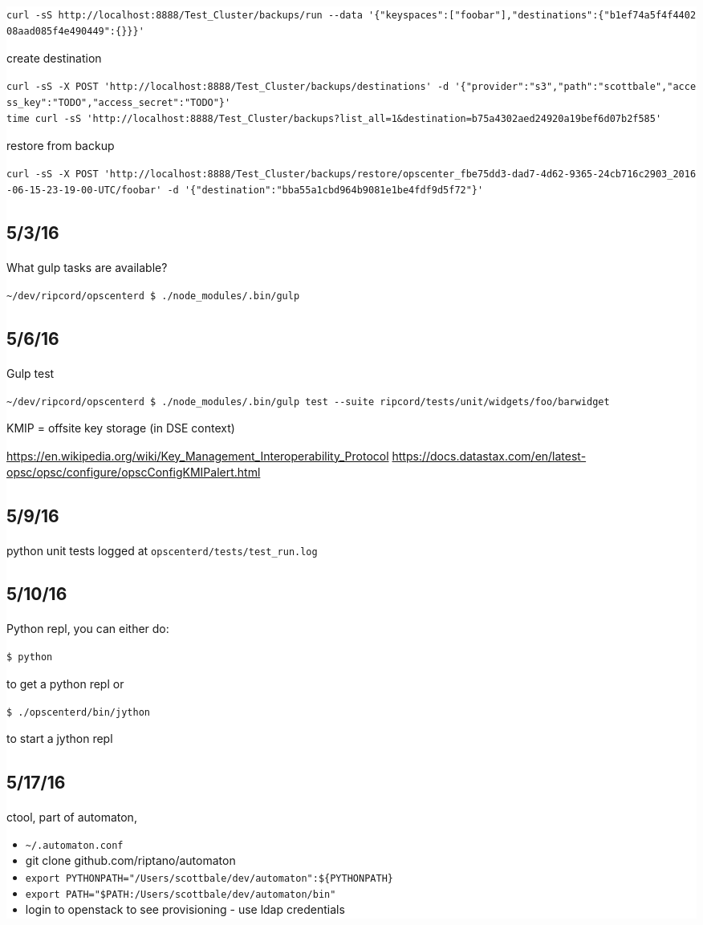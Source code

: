     curl -sS http://localhost:8888/Test_Cluster/backups/run --data '{"keyspaces":["foobar"],"destinations":{"b1ef74a5f4f440208aad085f4e490449":{}}}'
    
create destination

    curl -sS -X POST 'http://localhost:8888/Test_Cluster/backups/destinations' -d '{"provider":"s3","path":"scottbale","access_key":"TODO","access_secret":"TODO"}'
    time curl -sS 'http://localhost:8888/Test_Cluster/backups?list_all=1&destination=b75a4302aed24920a19bef6d07b2f585'
    
restore from backup

    curl -sS -X POST 'http://localhost:8888/Test_Cluster/backups/restore/opscenter_fbe75dd3-dad7-4d62-9365-24cb716c2903_2016-06-15-23-19-00-UTC/foobar' -d '{"destination":"bba55a1cbd964b9081e1be4fdf9d5f72"}'

## 5/3/16

What gulp tasks are available?

    ~/dev/ripcord/opscenterd $ ./node_modules/.bin/gulp

## 5/6/16

Gulp test

    ~/dev/ripcord/opscenterd $ ./node_modules/.bin/gulp test --suite ripcord/tests/unit/widgets/foo/barwidget

KMIP = offsite key storage (in DSE context)

https://en.wikipedia.org/wiki/Key_Management_Interoperability_Protocol
https://docs.datastax.com/en/latest-opsc/opsc/configure/opscConfigKMIPalert.html

## 5/9/16

python unit tests logged at `opscenterd/tests/test_run.log`

## 5/10/16

Python repl, you can either do:

    $ python
    
to get a python repl or

    $ ./opscenterd/bin/jython
    
to start a jython repl

## 5/17/16

ctool, part of automaton,

* `~/.automaton.conf`
* git clone github.com/riptano/automaton
* `export PYTHONPATH="/Users/scottbale/dev/automaton":${PYTHONPATH}`
* `export PATH="$PATH:/Users/scottbale/dev/automaton/bin"`
* login to openstack to see provisioning - use ldap credentials

